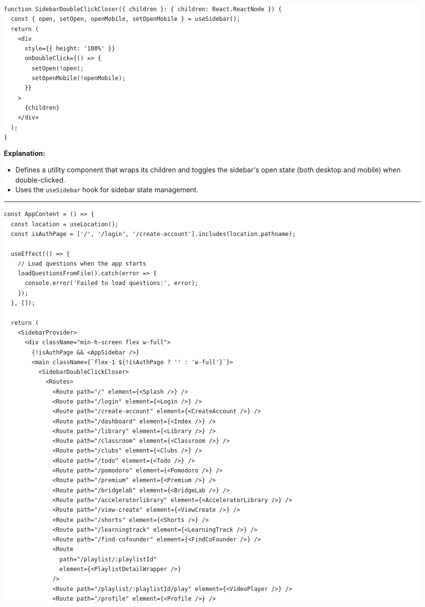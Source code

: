 
```tsx
function SidebarDoubleClickCloser({ children }: { children: React.ReactNode }) {
  const { open, setOpen, openMobile, setOpenMobile } = useSidebar();
  return (
    <div
      style={{ height: '100%' }}
      onDoubleClick={() => {
        setOpen(!open);
        setOpenMobile(!openMobile);
      }}
    >
      {children}
    </div>
  );
}
```
**Explanation:**
- Defines a utility component that wraps its children and toggles the sidebar's open state (both desktop and mobile) when double-clicked.
- Uses the `useSidebar` hook for sidebar state management.

---

```tsx
const AppContent = () => {
  const location = useLocation();
  const isAuthPage = ['/', '/login', '/create-account'].includes(location.pathname);

  useEffect(() => {
    // Load questions when the app starts
    loadQuestionsFromFile().catch(error => {
      console.error('Failed to load questions:', error);
    });
  }, []);

  return (
    <SidebarProvider>
      <div className="min-h-screen flex w-full">
        {!isAuthPage && <AppSidebar />}
        <main className={`flex-1 ${!isAuthPage ? '' : 'w-full'}`}>
          <SidebarDoubleClickCloser>
            <Routes>
              <Route path="/" element={<Splash />} />
              <Route path="/login" element={<Login />} />
              <Route path="/create-account" element={<CreateAccount />} />
              <Route path="/dashboard" element={<Index />} />
              <Route path="/library" element={<Library />} />
              <Route path="/classroom" element={<Classroom />} />
              <Route path="/clubs" element={<Clubs />} />
              <Route path="/todo" element={<Todo />} />
              <Route path="/pomodoro" element={<Pomodoro />} />
              <Route path="/premium" element={<Premium />} />
              <Route path="/bridgelab" element={<BridgeLab />} />
              <Route path="/acceleratorlibrary" element={<AcceleratorLibrary />} />
              <Route path="/view-create" element={<ViewCreate />} />
              <Route path="/shorts" element={<Shorts />} />
              <Route path="/learningtrack" element={<LearningTrack />} />
              <Route path="/find-cofounder" element={<FindCoFounder />} />
              <Route 
                path="/playlist/:playlistId" 
                element={<PlaylistDetailWrapper />} 
              />
              <Route path="/playlist/:playlistId/play" element={<VideoPlayer />} />
              <Route path="/profile" element={<Profile />} />
```